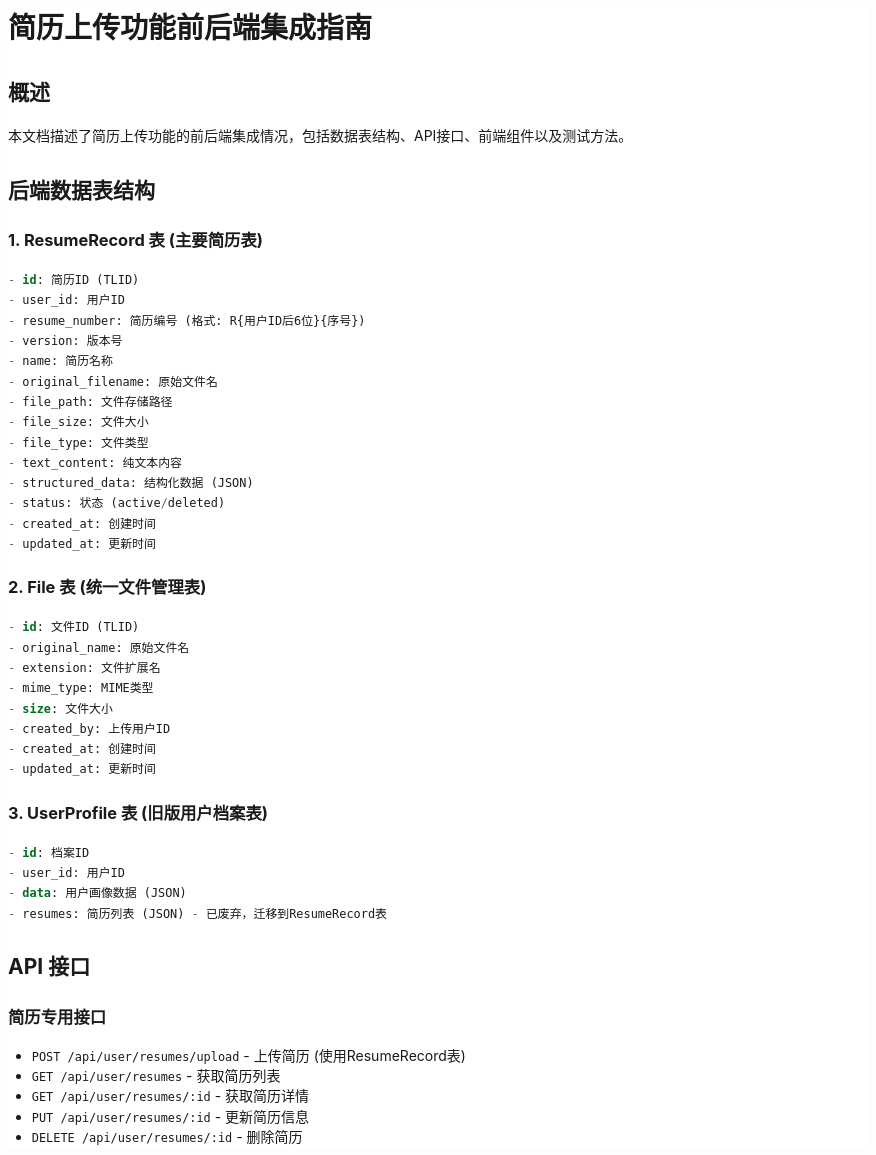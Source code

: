 # 简历上传功能前后端集成指南

## 概述

本文档描述了简历上传功能的前后端集成情况，包括数据表结构、API接口、前端组件以及测试方法。

## 后端数据表结构

### 1. ResumeRecord 表 (主要简历表)
```sql
- id: 简历ID (TLID)
- user_id: 用户ID
- resume_number: 简历编号 (格式: R{用户ID后6位}{序号})
- version: 版本号
- name: 简历名称
- original_filename: 原始文件名
- file_path: 文件存储路径
- file_size: 文件大小
- file_type: 文件类型
- text_content: 纯文本内容
- structured_data: 结构化数据 (JSON)
- status: 状态 (active/deleted)
- created_at: 创建时间
- updated_at: 更新时间
```

### 2. File 表 (统一文件管理表)
```sql
- id: 文件ID (TLID)
- original_name: 原始文件名
- extension: 文件扩展名
- mime_type: MIME类型
- size: 文件大小
- created_by: 上传用户ID
- created_at: 创建时间
- updated_at: 更新时间
```

### 3. UserProfile 表 (旧版用户档案表)
```sql
- id: 档案ID
- user_id: 用户ID
- data: 用户画像数据 (JSON)
- resumes: 简历列表 (JSON) - 已废弃，迁移到ResumeRecord表
```

## API 接口

### 简历专用接口
- `POST /api/user/resumes/upload` - 上传简历 (使用ResumeRecord表)
- `GET /api/user/resumes` - 获取简历列表
- `GET /api/user/resumes/:id` - 获取简历详情
- `PUT /api/user/resumes/:id` - 更新简历信息
- `DELETE /api/user/resumes/:id` - 删除简历
